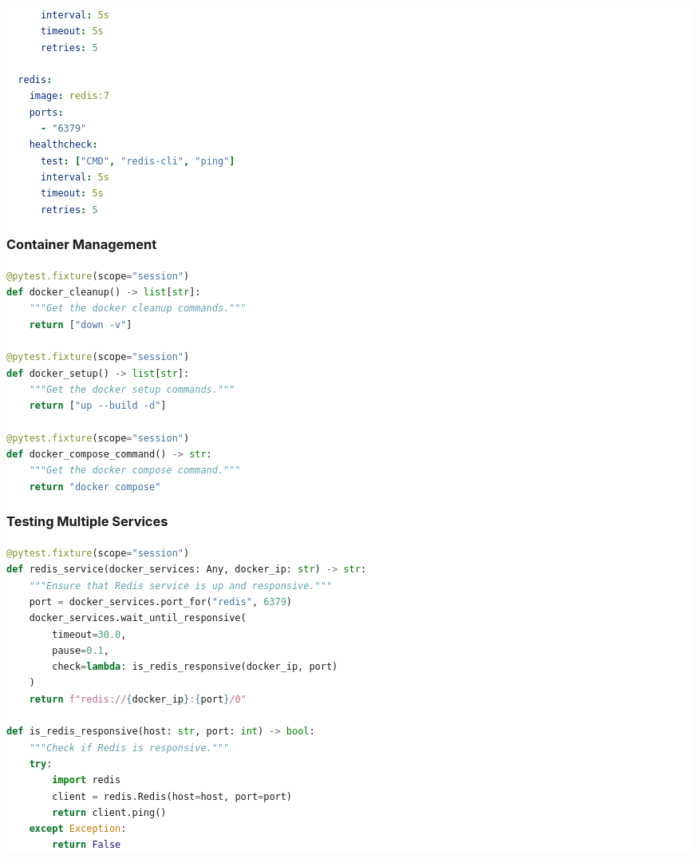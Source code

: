 ```yaml
      interval: 5s
      timeout: 5s
      retries: 5

  redis:
    image: redis:7
    ports:
      - "6379"
    healthcheck:
      test: ["CMD", "redis-cli", "ping"]
      interval: 5s
      timeout: 5s
      retries: 5
```

### Container Management
```python
@pytest.fixture(scope="session")
def docker_cleanup() -> list[str]:
    """Get the docker cleanup commands."""
    return ["down -v"]

@pytest.fixture(scope="session")
def docker_setup() -> list[str]:
    """Get the docker setup commands."""
    return ["up --build -d"]

@pytest.fixture(scope="session")
def docker_compose_command() -> str:
    """Get the docker compose command."""
    return "docker compose"
```

### Testing Multiple Services
```python
@pytest.fixture(scope="session")
def redis_service(docker_services: Any, docker_ip: str) -> str:
    """Ensure that Redis service is up and responsive."""
    port = docker_services.port_for("redis", 6379)
    docker_services.wait_until_responsive(
        timeout=30.0,
        pause=0.1,
        check=lambda: is_redis_responsive(docker_ip, port)
    )
    return f"redis://{docker_ip}:{port}/0"

def is_redis_responsive(host: str, port: int) -> bool:
    """Check if Redis is responsive."""
    try:
        import redis
        client = redis.Redis(host=host, port=port)
        return client.ping()
    except Exception:
        return False
```
